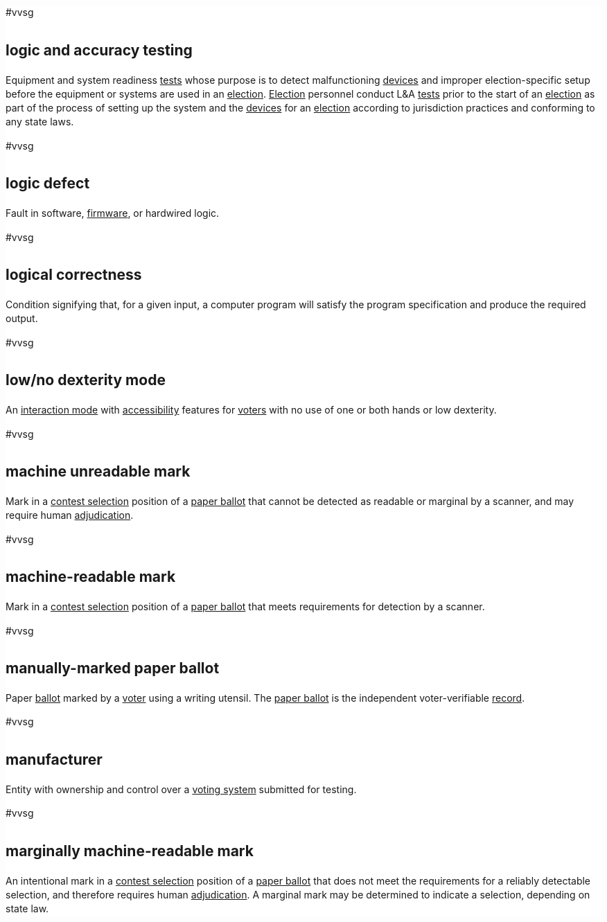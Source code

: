 \#vvsg
## <a name="logicandaccuracytesting"></a>logic and accuracy testing
Equipment and system readiness [tests](#test) whose purpose is to detect malfunctioning [devices](#device) and improper election-specific setup before the equipment or systems are used in an [election](#election). [Election](#election) personnel conduct L&A [tests](#test) prior to the start of an [election](#election) as part of the process of setting up the system and the [devices](#device) for an [election](#election) according to jurisdiction practices and conforming to any state laws.

\#vvsg
## <a name="logicdefect"></a>logic defect
Fault in software, [firmware](#firmware), or hardwired logic.

\#vvsg
## <a name="logicalcorrectness"></a>logical correctness
Condition signifying that, for a given input, a computer program will satisfy the program specification and produce the required output.

\#vvsg
## <a name="low/nodexteritymode"></a>low/no dexterity mode
An [interaction mode](#interactionmode) with [accessibility](#accessibility) features for [voters](#voter) with no use of one or both hands or low dexterity.

\#vvsg
## <a name="machineunreadablemark"></a>machine unreadable mark
Mark in a [contest selection](#contestselection) position of a [paper ballot](#paperballot) that cannot be detected as readable or marginal by a scanner, and may require human [adjudication](#adjudication).

\#vvsg
## <a name="machine-readablemark"></a>machine-readable mark
Mark in a [contest selection](#contestselection) position of a [paper ballot](#paperballot) that meets requirements for detection by a scanner.

\#vvsg
## <a name="manually-markedpaperballot"></a>manually-marked paper ballot
Paper [ballot](#ballot) marked by a [voter](#voter) using a writing utensil. The [paper ballot](#paperballot) is the independent voter-verifiable [record](#record).

\#vvsg
## <a name="manufacturer"></a>manufacturer
Entity with ownership and control over a [voting system](#votingsystem) submitted for testing.

\#vvsg
## <a name="marginallymachine-readablemark"></a>marginally machine-readable mark
An intentional mark in a [contest selection](#contestselection) position of a [paper ballot](#paperballot) that does not meet the requirements for a reliably detectable selection, and therefore requires human [adjudication](#adjudication). A marginal mark may be determined to indicate a selection, depending on state law.
